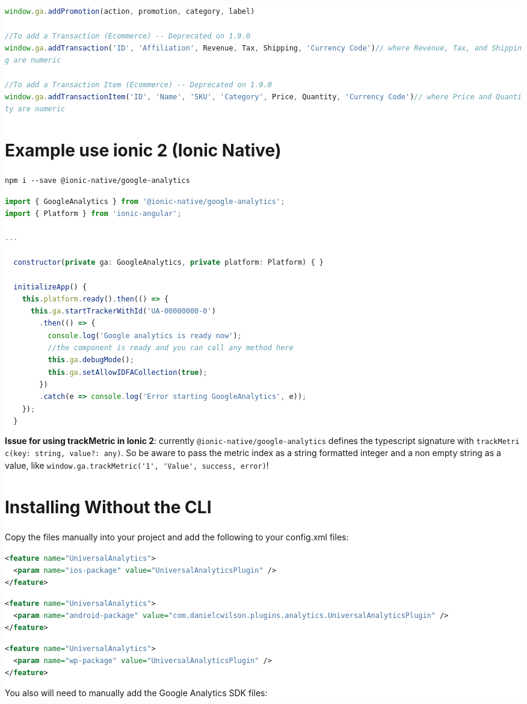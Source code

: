 ```js
window.ga.addPromotion(action, promotion, category, label)

//To add a Transaction (Ecommerce) -- Deprecated on 1.9.0 
window.ga.addTransaction('ID', 'Affiliation', Revenue, Tax, Shipping, 'Currency Code')// where Revenue, Tax, and Shipping are numeric

//To add a Transaction Item (Ecommerce) -- Deprecated on 1.9.0 
window.ga.addTransactionItem('ID', 'Name', 'SKU', 'Category', Price, Quantity, 'Currency Code')// where Price and Quantity are numeric

```

# Example use ionic 2 (Ionic Native)
```shell
npm i --save @ionic-native/google-analytics
```
```javascript
import { GoogleAnalytics } from '@ionic-native/google-analytics';
import { Platform } from 'ionic-angular';

...

  constructor(private ga: GoogleAnalytics, private platform: Platform) { }
  
  initializeApp() {
    this.platform.ready().then(() => {
      this.ga.startTrackerWithId('UA-00000000-0')
        .then(() => {
          console.log('Google analytics is ready now');
          //the component is ready and you can call any method here
          this.ga.debugMode();
          this.ga.setAllowIDFACollection(true);
        })
        .catch(e => console.log('Error starting GoogleAnalytics', e));      
    });
  }
```

**Issue for using trackMetric in Ionic 2**: currently `@ionic-native/google-analytics` defines the typescript signature with `trackMetric(key: string, value?: any)`.
So be aware to pass the metric index as a string formatted integer and a non empty string as a value, like `window.ga.trackMetric('1', 'Value', success, error)`!

# Installing Without the CLI <a name="nocli"></a>

Copy the files manually into your project and add the following to your config.xml files:
```xml
<feature name="UniversalAnalytics">
  <param name="ios-package" value="UniversalAnalyticsPlugin" />
</feature>
```
```xml
<feature name="UniversalAnalytics">
  <param name="android-package" value="com.danielcwilson.plugins.analytics.UniversalAnalyticsPlugin" />
</feature>
```
```xml
<feature name="UniversalAnalytics">
  <param name="wp-package" value="UniversalAnalyticsPlugin" />
</feature>
```
<a name="sdk-files"></a>
You also will need to manually add the Google Analytics SDK files: